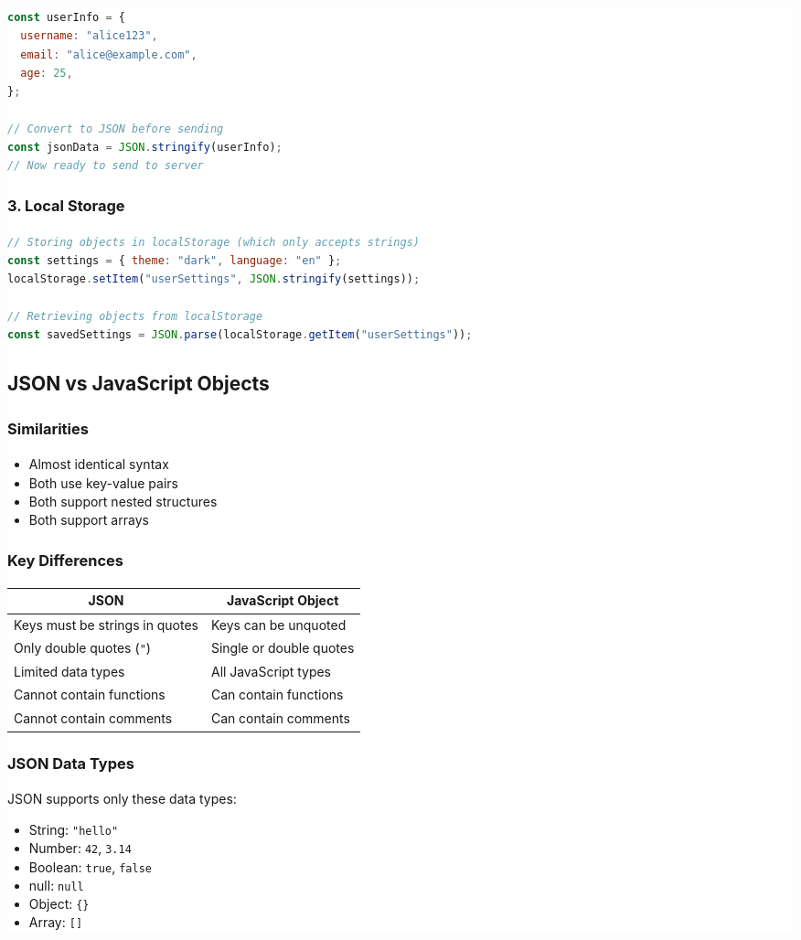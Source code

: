 ```javascript
const userInfo = {
  username: "alice123",
  email: "alice@example.com",
  age: 25,
};

// Convert to JSON before sending
const jsonData = JSON.stringify(userInfo);
// Now ready to send to server
```

### 3. Local Storage

```javascript
// Storing objects in localStorage (which only accepts strings)
const settings = { theme: "dark", language: "en" };
localStorage.setItem("userSettings", JSON.stringify(settings));

// Retrieving objects from localStorage
const savedSettings = JSON.parse(localStorage.getItem("userSettings"));
```

## JSON vs JavaScript Objects

### Similarities

- Almost identical syntax
- Both use key-value pairs
- Both support nested structures
- Both support arrays

### Key Differences

| JSON                           | JavaScript Object       |
| ------------------------------ | ----------------------- |
| Keys must be strings in quotes | Keys can be unquoted    |
| Only double quotes (`"`)       | Single or double quotes |
| Limited data types             | All JavaScript types    |
| Cannot contain functions       | Can contain functions   |
| Cannot contain comments        | Can contain comments    |

### JSON Data Types

JSON supports only these data types:

- String: `"hello"`
- Number: `42`, `3.14`
- Boolean: `true`, `false`
- null: `null`
- Object: `{}`
- Array: `[]`
